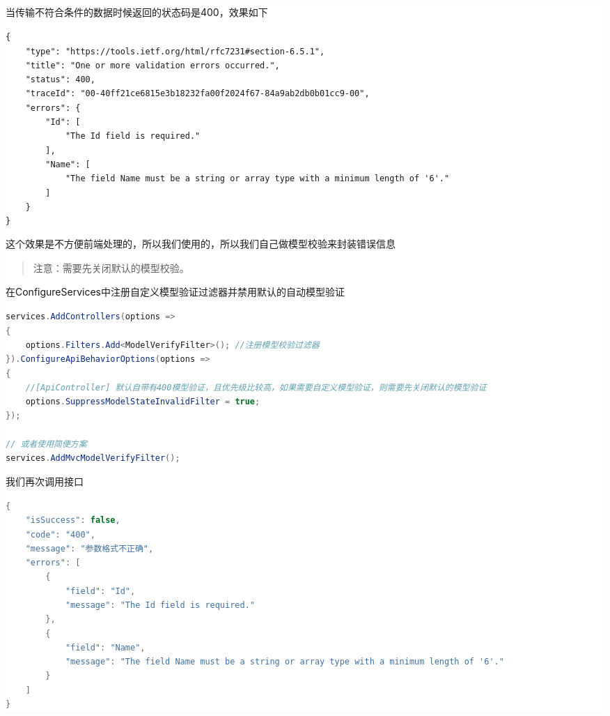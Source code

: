 当传输不符合条件的数据时候返回的状态码是400，效果如下

```
{
    "type": "https://tools.ietf.org/html/rfc7231#section-6.5.1",
    "title": "One or more validation errors occurred.",
    "status": 400,
    "traceId": "00-40ff21ce6815e3b18232fa00f2024f67-84a9ab2db0b01cc9-00",
    "errors": {
        "Id": [
            "The Id field is required."
        ],
        "Name": [
            "The field Name must be a string or array type with a minimum length of '6'."
        ]
    }
}
```

这个效果是不方便前端处理的，所以我们使用的，所以我们自己做模型校验来封装错误信息

> 注意：需要先关闭默认的模型校验。

在ConfigureServices中注册自定义模型验证过滤器并禁用默认的自动模型验证

```csharp
services.AddControllers(options =>
{
	options.Filters.Add<ModelVerifyFilter>(); //注册模型校验过滤器 
}).ConfigureApiBehaviorOptions(options =>
{
	//[ApiController] 默认自带有400模型验证，且优先级比较高，如果需要自定义模型验证，则需要先关闭默认的模型验证
	options.SuppressModelStateInvalidFilter = true; 
});

// 或者使用简便方案
services.AddMvcModelVerifyFilter();
```

我们再次调用接口

```c#
{
    "isSuccess": false,
    "code": "400",
    "message": "参数格式不正确",
    "errors": [
        {
            "field": "Id",
            "message": "The Id field is required."
        },
        {
            "field": "Name",
            "message": "The field Name must be a string or array type with a minimum length of '6'."
        }
    ]
}
```
